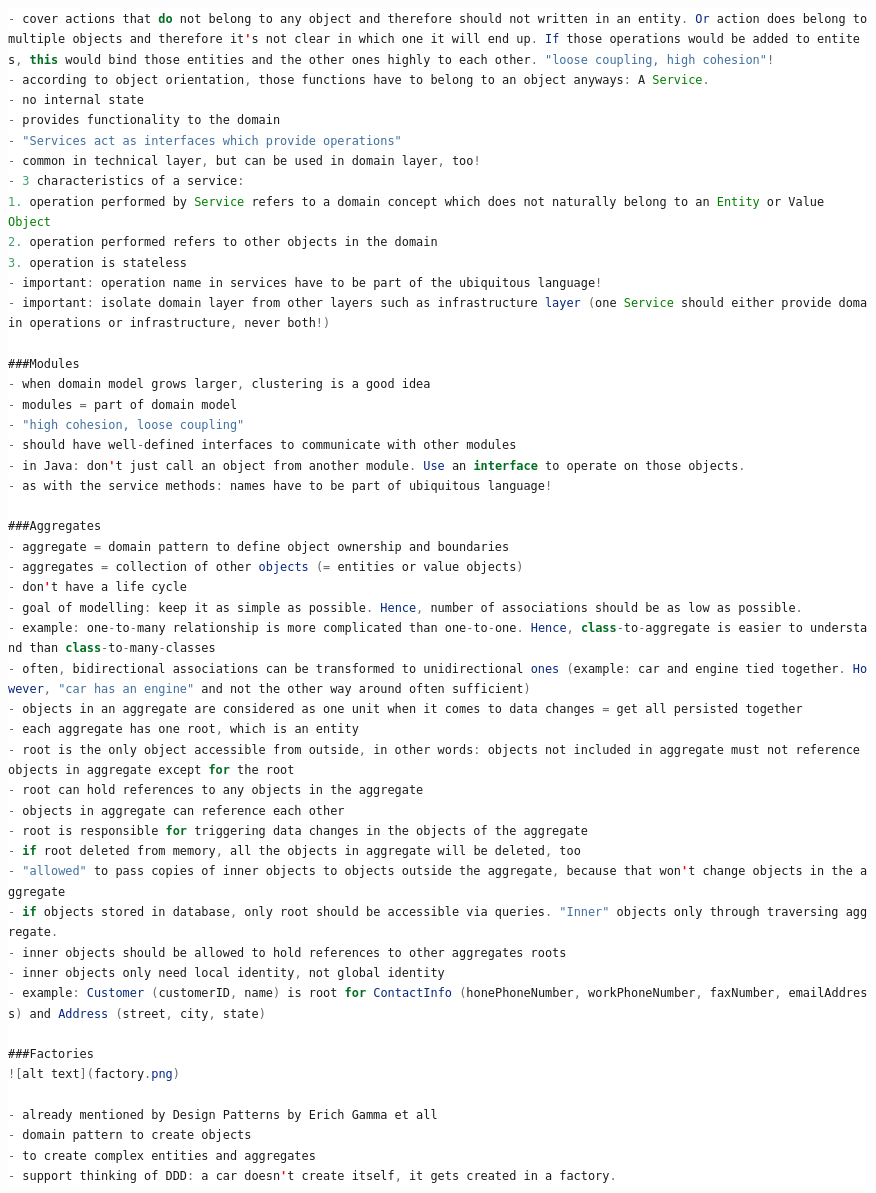    ```java
- cover actions that do not belong to any object and therefore should not written in an entity. Or action does belong to multiple objects and therefore it's not clear in which one it will end up. If those operations would be added to entites, this would bind those entities and the other ones highly to each other. "loose coupling, high cohesion"!
- according to object orientation, those functions have to belong to an object anyways: A Service.
- no internal state
- provides functionality to the domain
- "Services act as interfaces which provide operations"
- common in technical layer, but can be used in domain layer, too!
- 3 characteristics of a service:
1. operation performed by Service refers to a domain concept which does not naturally belong to an Entity or Value
Object
2. operation performed refers to other objects in the domain
3. operation is stateless
- important: operation name in services have to be part of the ubiquitous language!
- important: isolate domain layer from other layers such as infrastructure layer (one Service should either provide domain operations or infrastructure, never both!)

###Modules
- when domain model grows larger, clustering is a good idea
- modules = part of domain model
- "high cohesion, loose coupling"
- should have well-defined interfaces to communicate with other modules
- in Java: don't just call an object from another module. Use an interface to operate on those objects.
- as with the service methods: names have to be part of ubiquitous language!

###Aggregates
- aggregate = domain pattern to define object ownership and boundaries
- aggregates = collection of other objects (= entities or value objects)
- don't have a life cycle
- goal of modelling: keep it as simple as possible. Hence, number of associations should be as low as possible.
- example: one-to-many relationship is more complicated than one-to-one. Hence, class-to-aggregate is easier to understand than class-to-many-classes
- often, bidirectional associations can be transformed to unidirectional ones (example: car and engine tied together. However, "car has an engine" and not the other way around often sufficient)
- objects in an aggregate are considered as one unit when it comes to data changes = get all persisted together
- each aggregate has one root, which is an entity
- root is the only object accessible from outside, in other words: objects not included in aggregate must not reference objects in aggregate except for the root
- root can hold references to any objects in the aggregate
- objects in aggregate can reference each other
- root is responsible for triggering data changes in the objects of the aggregate
- if root deleted from memory, all the objects in aggregate will be deleted, too
- "allowed" to pass copies of inner objects to objects outside the aggregate, because that won't change objects in the aggregate
- if objects stored in database, only root should be accessible via queries. "Inner" objects only through traversing aggregate.
- inner objects should be allowed to hold references to other aggregates roots
- inner objects only need local identity, not global identity
- example: Customer (customerID, name) is root for ContactInfo (honePhoneNumber, workPhoneNumber, faxNumber, emailAddress) and Address (street, city, state)

###Factories
  ![alt text](factory.png)

- already mentioned by Design Patterns by Erich Gamma et all
- domain pattern to create objects
- to create complex entities and aggregates 
- support thinking of DDD: a car doesn't create itself, it gets created in a factory.
   ```